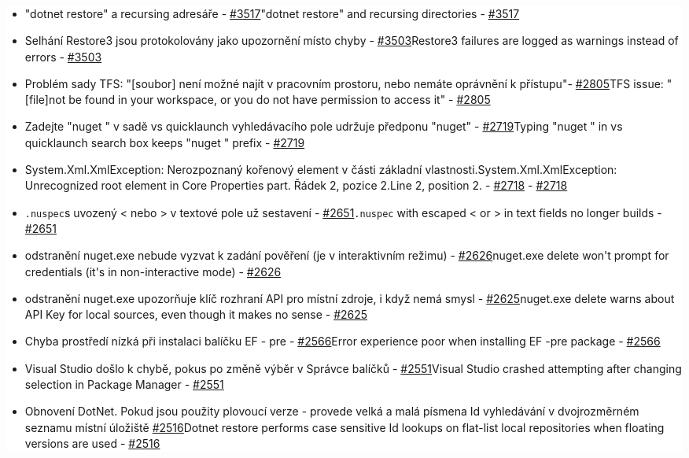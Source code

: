 * <span data-ttu-id="9ba3a-122">"dotnet restore" a recursing adresáře - [#3517](https://github.com/NuGet/Home/issues/3517)</span><span class="sxs-lookup"><span data-stu-id="9ba3a-122">"dotnet restore" and recursing directories - [#3517](https://github.com/NuGet/Home/issues/3517)</span></span>

* <span data-ttu-id="9ba3a-123">Selhání Restore3 jsou protokolovány jako upozornění místo chyby - [#3503](https://github.com/NuGet/Home/issues/3503)</span><span class="sxs-lookup"><span data-stu-id="9ba3a-123">Restore3 failures are logged as warnings instead of errors - [#3503](https://github.com/NuGet/Home/issues/3503)</span></span>

* <span data-ttu-id="9ba3a-124">Problém sady TFS: "[soubor] není možné najít v pracovním prostoru, nebo nemáte oprávnění k přístupu"- [#2805](https://github.com/NuGet/Home/issues/2805)</span><span class="sxs-lookup"><span data-stu-id="9ba3a-124">TFS issue: "[file]not be found in your workspace, or you do not have permission to access it" - [#2805](https://github.com/NuGet/Home/issues/2805)</span></span>

* <span data-ttu-id="9ba3a-125">Zadejte "nuget <packagename>" v sadě vs quicklaunch vyhledávacího pole udržuje předponu "nuget" - [#2719](https://github.com/NuGet/Home/issues/2719)</span><span class="sxs-lookup"><span data-stu-id="9ba3a-125">Typing "nuget <packagename>" in vs quicklaunch search box keeps "nuget " prefix - [#2719](https://github.com/NuGet/Home/issues/2719)</span></span>

* <span data-ttu-id="9ba3a-126">System.Xml.XmlException: Nerozpoznaný kořenový element v části základní vlastnosti.</span><span class="sxs-lookup"><span data-stu-id="9ba3a-126">System.Xml.XmlException: Unrecognized root element in Core Properties part.</span></span> <span data-ttu-id="9ba3a-127">Řádek 2, pozice 2.</span><span class="sxs-lookup"><span data-stu-id="9ba3a-127">Line 2, position 2.</span></span><span data-ttu-id="9ba3a-128"> - [#2718](https://github.com/NuGet/Home/issues/2718)</span><span class="sxs-lookup"><span data-stu-id="9ba3a-128"> - [#2718](https://github.com/NuGet/Home/issues/2718)</span></span>

* <span data-ttu-id="9ba3a-129">`.nuspec`s uvozený &lt; nebo &gt; v textové pole už sestavení - [#2651](https://github.com/NuGet/Home/issues/2651)</span><span class="sxs-lookup"><span data-stu-id="9ba3a-129">`.nuspec` with escaped &lt; or &gt; in text fields no longer builds - [#2651](https://github.com/NuGet/Home/issues/2651)</span></span>

* <span data-ttu-id="9ba3a-130">odstranění nuget.exe nebude vyzvat k zadání pověření (je v interaktivním režimu) - [#2626](https://github.com/NuGet/Home/issues/2626)</span><span class="sxs-lookup"><span data-stu-id="9ba3a-130">nuget.exe delete won't prompt for credentials (it's in non-interactive mode) - [#2626](https://github.com/NuGet/Home/issues/2626)</span></span>

* <span data-ttu-id="9ba3a-131">odstranění nuget.exe upozorňuje klíč rozhraní API pro místní zdroje, i když nemá smysl - [#2625](https://github.com/NuGet/Home/issues/2625)</span><span class="sxs-lookup"><span data-stu-id="9ba3a-131">nuget.exe delete warns about API Key for local sources, even though it makes no sense - [#2625](https://github.com/NuGet/Home/issues/2625)</span></span>

* <span data-ttu-id="9ba3a-132">Chyba prostředí nízká při instalaci balíčku EF - pre - [#2566](https://github.com/NuGet/Home/issues/2566)</span><span class="sxs-lookup"><span data-stu-id="9ba3a-132">Error experience poor when installing EF -pre package - [#2566](https://github.com/NuGet/Home/issues/2566)</span></span>

* <span data-ttu-id="9ba3a-133">Visual Studio došlo k chybě, pokus po změně výběr v Správce balíčků - [#2551](https://github.com/NuGet/Home/issues/2551)</span><span class="sxs-lookup"><span data-stu-id="9ba3a-133">Visual Studio crashed attempting after changing selection in Package Manager - [#2551](https://github.com/NuGet/Home/issues/2551)</span></span>

* <span data-ttu-id="9ba3a-134">Obnovení DotNet. Pokud jsou použity plovoucí verze - provede velká a malá písmena Id vyhledávání v dvojrozměrném seznamu místní úložiště [#2516](https://github.com/NuGet/Home/issues/2516)</span><span class="sxs-lookup"><span data-stu-id="9ba3a-134">Dotnet restore performs case sensitive Id lookups on flat-list local repositories when floating versions are used - [#2516](https://github.com/NuGet/Home/issues/2516)</span></span>
